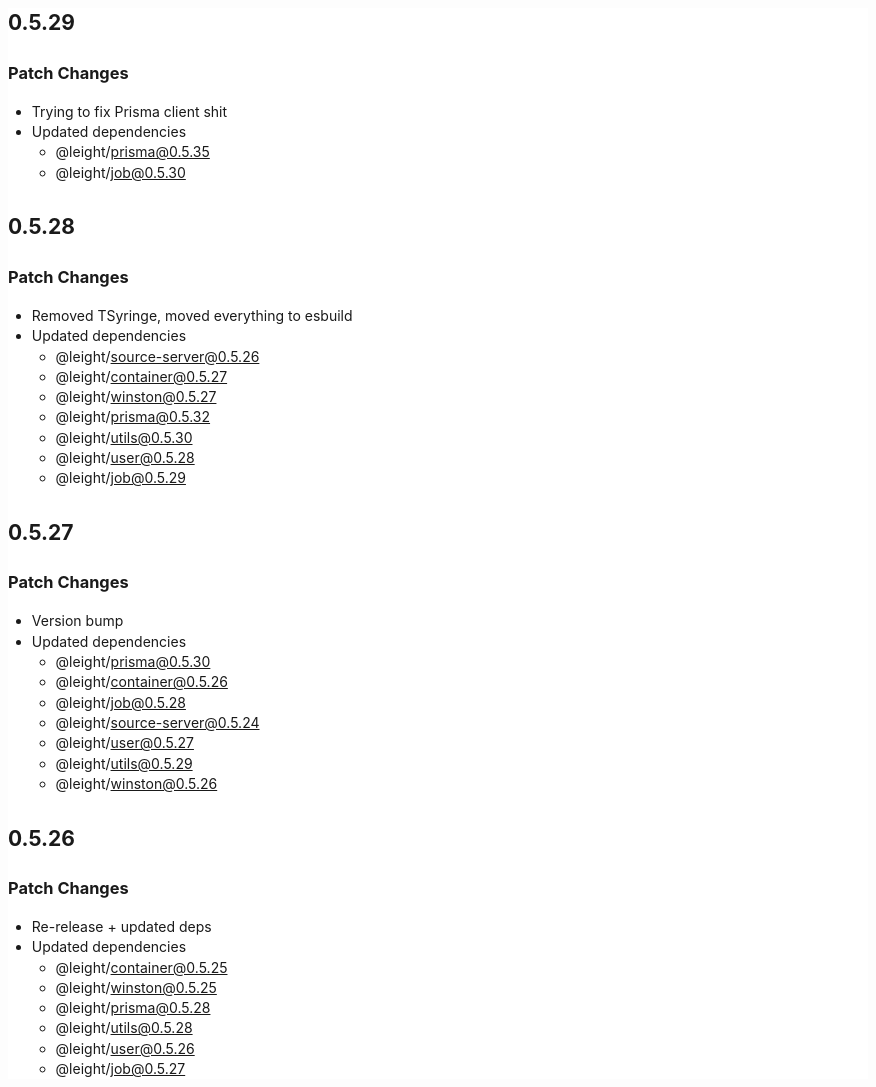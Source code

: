 ## 0.5.29

### Patch Changes

- Trying to fix Prisma client shit
- Updated dependencies
  - @leight/prisma@0.5.35
  - @leight/job@0.5.30

## 0.5.28

### Patch Changes

- Removed TSyringe, moved everything to esbuild
- Updated dependencies
  - @leight/source-server@0.5.26
  - @leight/container@0.5.27
  - @leight/winston@0.5.27
  - @leight/prisma@0.5.32
  - @leight/utils@0.5.30
  - @leight/user@0.5.28
  - @leight/job@0.5.29

## 0.5.27

### Patch Changes

- Version bump
- Updated dependencies
  - @leight/prisma@0.5.30
  - @leight/container@0.5.26
  - @leight/job@0.5.28
  - @leight/source-server@0.5.24
  - @leight/user@0.5.27
  - @leight/utils@0.5.29
  - @leight/winston@0.5.26

## 0.5.26

### Patch Changes

- Re-release + updated deps
- Updated dependencies
  - @leight/container@0.5.25
  - @leight/winston@0.5.25
  - @leight/prisma@0.5.28
  - @leight/utils@0.5.28
  - @leight/user@0.5.26
  - @leight/job@0.5.27
